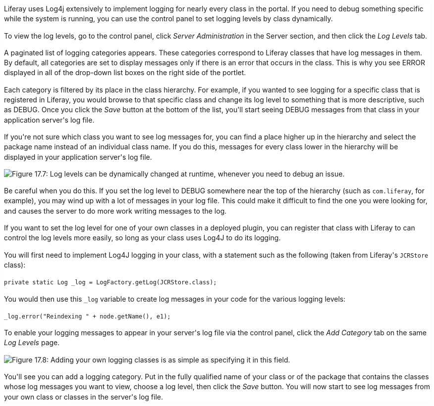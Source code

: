 Liferay uses Log4j extensively to implement logging for nearly every class in
the portal. If you need to debug something specific while the system is running,
you can use the control panel to set logging levels by class dynamically.

To view the log levels, go to the control panel, click *Server Administration*
in the Server section, and then click the *Log Levels* tab.

A paginated list of logging categories appears. These categories correspond to
Liferay classes that have log messages in them. By default, all categories are
set to display messages only if there is an error that occurs in the class. This
is why you see ERROR displayed in all of the drop-down list boxes on the right
side of the portlet.

Each category is filtered by its place in the class hierarchy. For example, if
you wanted to see logging for a specific class that is registered in Liferay,
you would browse to that specific class and change its log level to something
that is more descriptive, such as DEBUG. Once you click the *Save* button at the
bottom of the list, you'll start seeing DEBUG messages from that class in your
application server's log file.

If you're not sure which class you want to see log messages for, you can find a
place higher up in the hierarchy and select the package name instead of an
individual class name. If you do this, messages for every class lower in the
hierarchy will be displayed in your application server's log file.

![Figure 17.7: Log levels can be dynamically changed at runtime, whenever you
need to debug an issue. ](../../images/maintaining-log-levels.png) 

Be careful when you do this. If you set the log level to DEBUG somewhere near
the top of the hierarchy (such as `com.liferay`, for example), you may wind up
with a lot of messages in your log file. This could make it difficult to find
the one you were looking for, and causes the server to do more work writing
messages to the log. 

If you want to set the log level for one of your own classes in a deployed
plugin, you can register that class with Liferay to can control the log levels
more easily, so long as your class uses Log4J to do its logging.

You will first need to implement Log4J logging in your class, with a statement
such as the following (taken from Liferay's `JCRStore` class):

	private static Log _log = LogFactory.getLog(JCRStore.class);

You would then use this `_log` variable to create log messages in your code for
the various logging levels:

	_log.error("Reindexing " + node.getName(), e1);

To enable your logging messages to appear in your server's log file via the
control panel, click the *Add Category* tab on the same *Log Levels* page.

![Figure 17.8: Adding your own logging classes is as simple as specifying it in
this field.](../../images/maintaining-add-log-category.png) 

You'll see you can add a logging category. Put in the fully qualified name of
your class or of the package that contains the classes whose log messages you
want to view, choose a log level, then click the *Save* button. You will now
start to see log messages from your own class or classes in the server's log
file.
